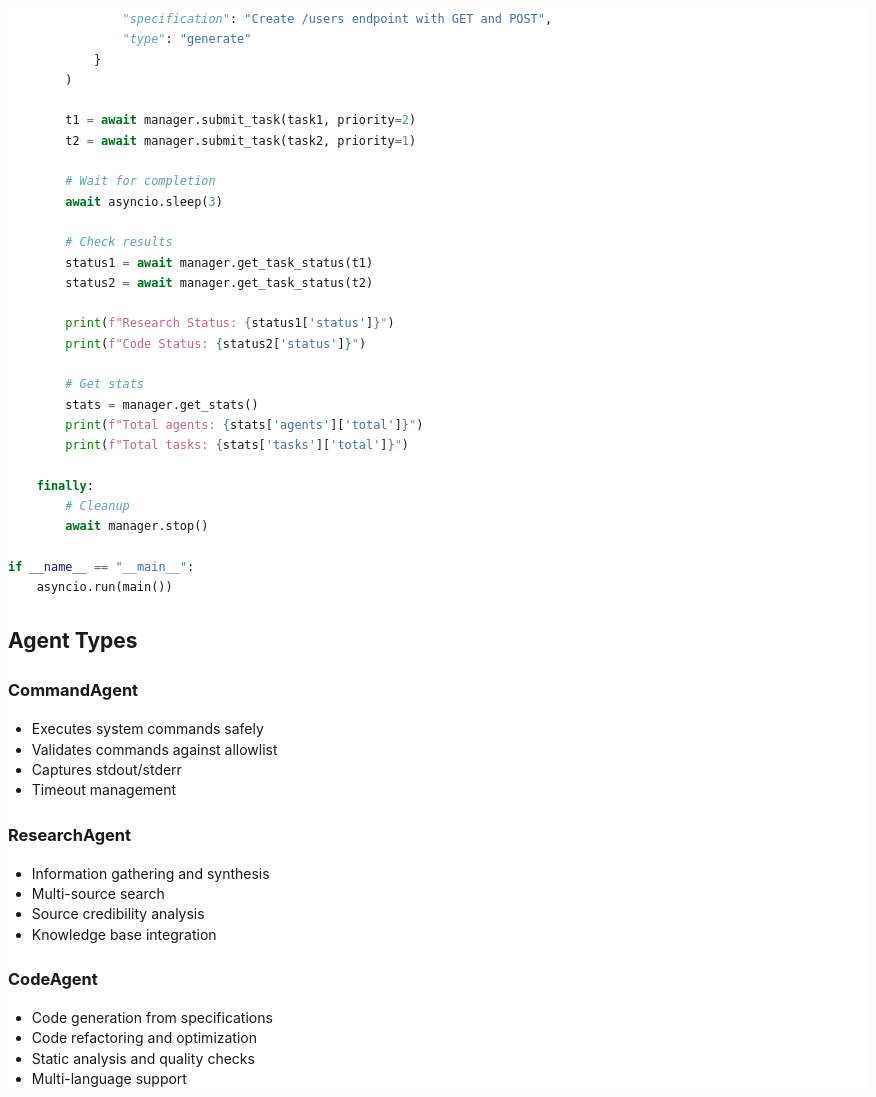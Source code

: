 ```python
                "specification": "Create /users endpoint with GET and POST",
                "type": "generate"
            }
        )

        t1 = await manager.submit_task(task1, priority=2)
        t2 = await manager.submit_task(task2, priority=1)

        # Wait for completion
        await asyncio.sleep(3)

        # Check results
        status1 = await manager.get_task_status(t1)
        status2 = await manager.get_task_status(t2)

        print(f"Research Status: {status1['status']}")
        print(f"Code Status: {status2['status']}")

        # Get stats
        stats = manager.get_stats()
        print(f"Total agents: {stats['agents']['total']}")
        print(f"Total tasks: {stats['tasks']['total']}")

    finally:
        # Cleanup
        await manager.stop()

if __name__ == "__main__":
    asyncio.run(main())
```

## Agent Types

### CommandAgent
- Executes system commands safely
- Validates commands against allowlist
- Captures stdout/stderr
- Timeout management

### ResearchAgent
- Information gathering and synthesis
- Multi-source search
- Source credibility analysis
- Knowledge base integration

### CodeAgent
- Code generation from specifications
- Code refactoring and optimization
- Static analysis and quality checks
- Multi-language support
